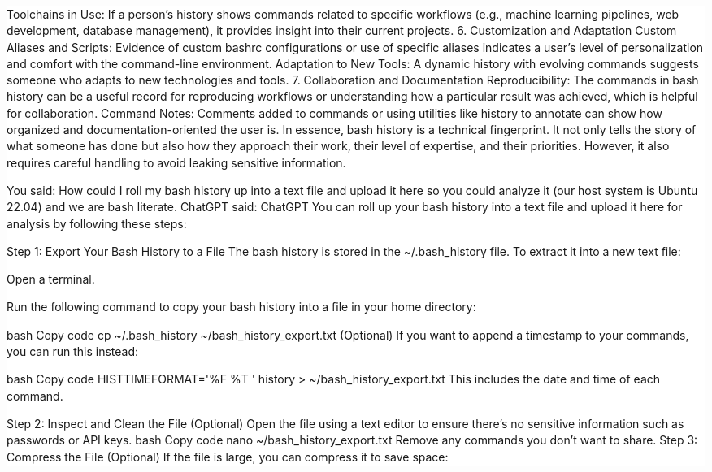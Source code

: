 Toolchains in Use: If a person’s history shows commands related to specific workflows (e.g., machine learning pipelines, web development, database management), it provides insight into their current projects.
6. Customization and Adaptation
Custom Aliases and Scripts: Evidence of custom bashrc configurations or use of specific aliases indicates a user’s level of personalization and comfort with the command-line environment.
Adaptation to New Tools: A dynamic history with evolving commands suggests someone who adapts to new technologies and tools.
7. Collaboration and Documentation
Reproducibility: The commands in bash history can be a useful record for reproducing workflows or understanding how a particular result was achieved, which is helpful for collaboration.
Command Notes: Comments added to commands or using utilities like history to annotate can show how organized and documentation-oriented the user is.
In essence, bash history is a technical fingerprint. It not only tells the story of what someone has done but also how they approach their work, their level of expertise, and their priorities. However, it also requires careful handling to avoid leaking sensitive information.






You said:
How could I roll my bash history up into a text file and upload it here so you could analyze it (our host system is Ubuntu 22.04) and we are bash literate. 
ChatGPT said:
ChatGPT
You can roll up your bash history into a text file and upload it here for analysis by following these steps:

Step 1: Export Your Bash History to a File
The bash history is stored in the ~/.bash_history file. To extract it into a new text file:

Open a terminal.

Run the following command to copy your bash history into a file in your home directory:

bash
Copy code
cp ~/.bash_history ~/bash_history_export.txt
(Optional) If you want to append a timestamp to your commands, you can run this instead:

bash
Copy code
HISTTIMEFORMAT='%F %T ' history > ~/bash_history_export.txt
This includes the date and time of each command.

Step 2: Inspect and Clean the File (Optional)
Open the file using a text editor to ensure there’s no sensitive information such as passwords or API keys.
bash
Copy code
nano ~/bash_history_export.txt
Remove any commands you don’t want to share.
Step 3: Compress the File (Optional)
If the file is large, you can compress it to save space:
